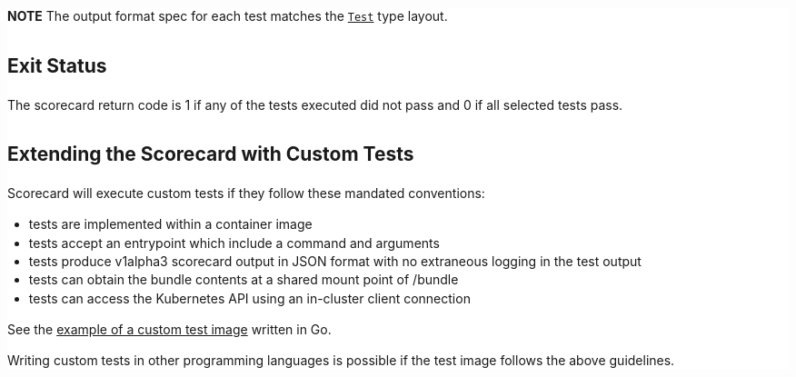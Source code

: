 **NOTE** The output format spec for each test matches the [`Test`](https://pkg.go.dev/github.com/operator-framework/api/pkg/apis/scorecard/v1alpha3#Test) type layout.


## Exit Status

The scorecard return code is 1 if any of the tests executed did not
pass and 0 if all selected tests pass.

## Extending the Scorecard with Custom Tests

Scorecard will execute custom tests if they follow these mandated conventions:

 * tests are implemented within a container image
 * tests accept an entrypoint which include a command and arguments
 * tests produce v1alpha3 scorecard output in JSON format with no extraneous logging in the test output
 * tests can obtain the bundle contents at a shared mount point of /bundle
 * tests can access the Kubernetes API using an in-cluster client connection

See the [example of a custom test image][custom-image] written in Go.

Writing custom tests in other programming languages is possible
if the test image follows the above guidelines.


[quickstart-bundle]: /docs/olm-integration/quickstart-bundle
[cli-scorecard]: /docs/cli/operator-sdk_scorecard/
[custom-image]: https://github.com/operator-framework/operator-sdk/blob/09c3aa14625965af9f22f513cd5c891471dbded2/images/custom-scorecard-tests/main.go
[olm-bundle]:https://github.com/operator-framework/operator-registry#manifest-format
